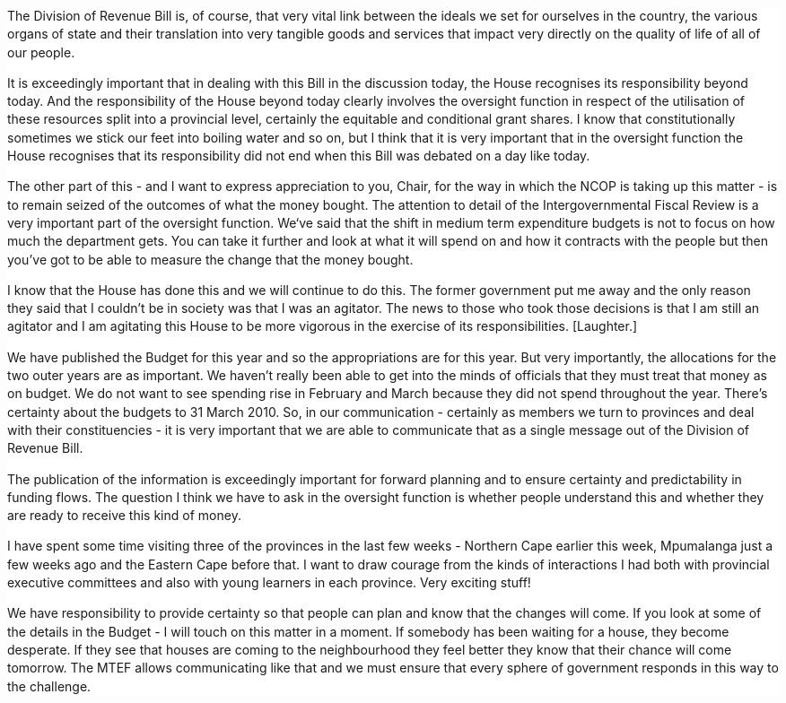 The Division of Revenue Bill is, of course, that very vital link between
the ideals we set for ourselves in the country, the various organs of state
and their translation into very tangible goods and services that impact
very directly on the quality of life of all of our people.

It is exceedingly important that in dealing with this Bill in the
discussion today, the House recognises its responsibility beyond today. And
the responsibility of the House beyond today clearly involves the oversight
function in respect of the utilisation of these resources split into a
provincial level, certainly the equitable and conditional grant shares. I
know that constitutionally sometimes we stick our feet into boiling water
and so on, but I think that it is very important that in the oversight
function the House recognises that its responsibility did not end when this
Bill was debated on a day like today.

The other part of this - and I want to express appreciation to you, Chair,
for the way in which the NCOP is taking up this matter - is to remain
seized of the outcomes of what the money bought. The attention to detail of
the Intergovernmental Fiscal Review is a very important part of the
oversight function. We‘ve said that the shift in medium term expenditure
budgets is not to focus on how much the department gets. You can take it
further and look at what it will spend on and how it contracts with the
people but then you’ve got to be able to measure the change that the money
bought.

I know that the House has done this and we will continue to do this. The
former government put me away and the only reason they said that I couldn’t
be in society was that I was an agitator. The news to those who took those
decisions is that I am still an agitator and I am agitating this House to
be more vigorous in the exercise of its responsibilities. [Laughter.]

We have published the Budget for this year and so the appropriations are
for this year. But very importantly, the allocations for the two outer
years are as important. We haven’t really been able to get into the minds
of officials that they must treat that money as on budget. We do not want
to see spending rise in February and March because they did not spend
throughout the year. There’s certainty about the budgets to 31 March 2010.
So, in our communication - certainly as members we turn to provinces and
deal with their constituencies - it is very important that we are able to
communicate that as a single message out of the Division of Revenue Bill.

The publication of the information is exceedingly important for forward
planning and to ensure certainty and predictability in funding flows. The
question I think we have to ask in the oversight function is whether people
understand this and whether they are ready to receive this kind of money.

I have spent some time visiting three of the provinces in the last few
weeks - Northern Cape earlier this week, Mpumalanga just a few weeks ago
and the Eastern Cape before that. I want to draw courage from the kinds of
interactions I had both with provincial executive committees and also with
young learners in each province. Very exciting stuff!

We have responsibility to provide certainty so that people can plan and
know that the changes will come. If you look at some of the details in the
Budget - I will touch on this matter in a moment. If somebody has been
waiting for a house, they become desperate. If they see that houses are
coming to the neighbourhood they feel better they know that their chance
will come tomorrow. The MTEF allows communicating like that and we must
ensure that every sphere of government responds in this way to the
challenge.
